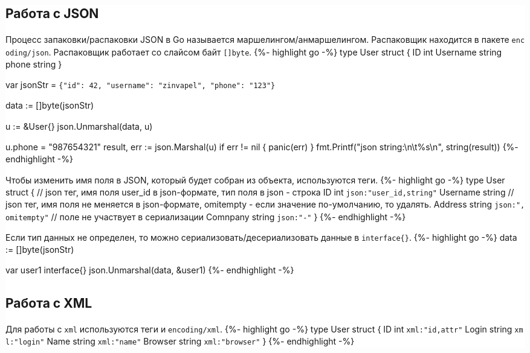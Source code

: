 ## Работа с JSON
Процесс запаковки/распаковки JSON в Go называется маршелингом/анмаршелингом. Распаковщик находится в пакете `encoding/json`. Распаковщик работает со слайсом байт `[]byte`.
{%- highlight go -%}
type User struct {
    ID       int
    Username string
    phone    string
}

var jsonStr = `{"id": 42, "username": "zinvapel", "phone": "123"}`

data := []byte(jsonStr)

u := &User{}
json.Unmarshal(data, u)

u.phone = "987654321"
result, err := json.Marshal(u)
if err != nil {
    panic(err)
}
fmt.Printf("json string:\n\t%s\n", string(result))
{%- endhighlight -%}

Чтобы изменить имя поля в JSON, который будет собран из объекта, используются теги.
{%- highlight go -%}
type User struct {
    // json тег, имя поля user_id в json-формате, тип поля в json - строка
    ID       int `json:"user_id,string"`
    Username string
    // json тег, имя поля не меняется в json-формате, omitempty - если значение по-умолчанию, то удалять.
    Address  string `json:",omitempty"`
    // поле не участвует в сериализации
    Comnpany string `json:"-"`
}
{%- endhighlight -%}

Если тип данных не определен, то можно сериализовать/десериализовать данные в `interface{}`.
{%- highlight go -%}
data := []byte(jsonStr)

var user1 interface{}
json.Unmarshal(data, &user1)
{%- endhighlight -%}

## Работа с XML
Для работы с `xml` используются теги и `encoding/xml`.
{%- highlight go -%}
type User struct {
	ID      int    `xml:"id,attr"`
	Login   string `xml:"login"`
	Name    string `xml:"name"`
	Browser string `xml:"browser"`
}
{%- endhighlight -%}
